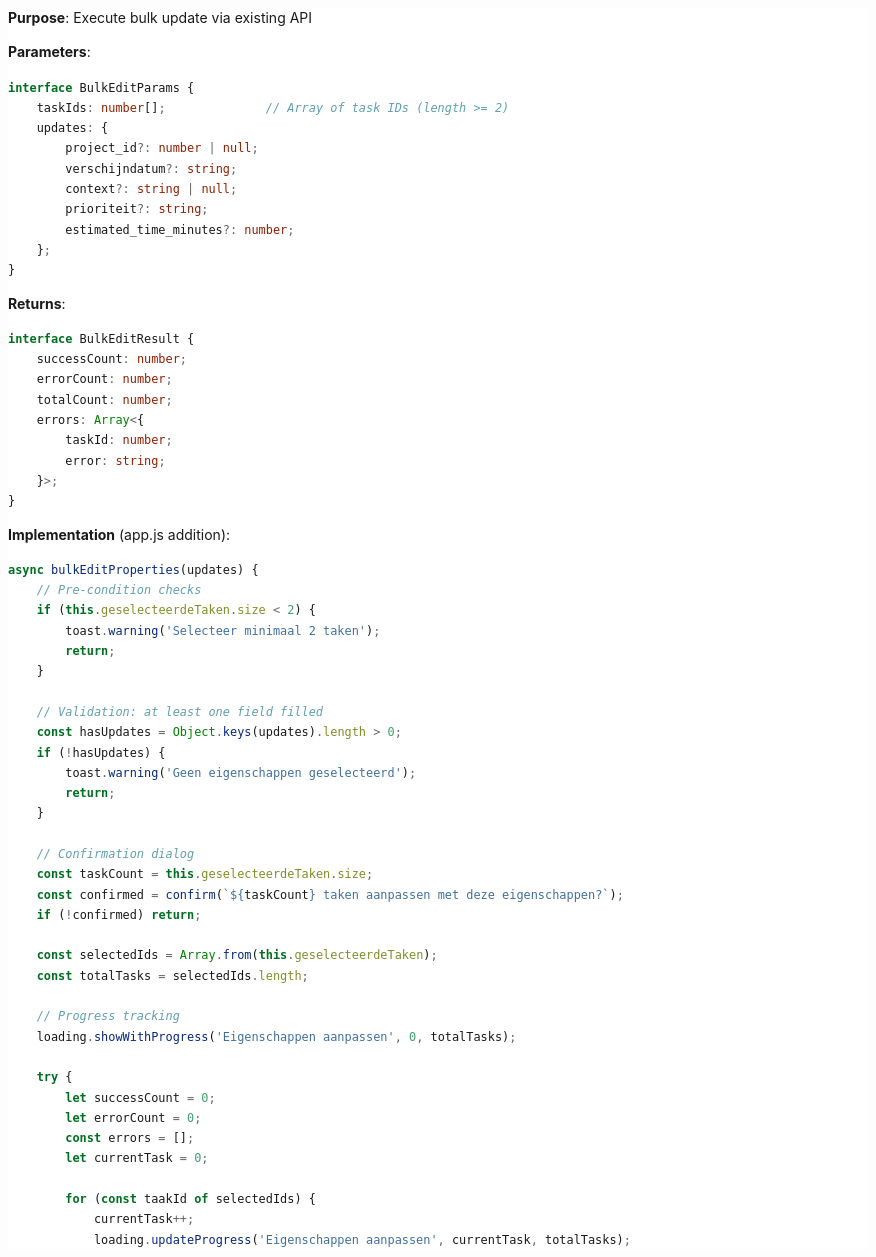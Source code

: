 **Purpose**: Execute bulk update via existing API

**Parameters**:
```typescript
interface BulkEditParams {
    taskIds: number[];              // Array of task IDs (length >= 2)
    updates: {
        project_id?: number | null;
        verschijndatum?: string;
        context?: string | null;
        prioriteit?: string;
        estimated_time_minutes?: number;
    };
}
```

**Returns**:
```typescript
interface BulkEditResult {
    successCount: number;
    errorCount: number;
    totalCount: number;
    errors: Array<{
        taskId: number;
        error: string;
    }>;
}
```

**Implementation** (app.js addition):
```javascript
async bulkEditProperties(updates) {
    // Pre-condition checks
    if (this.geselecteerdeTaken.size < 2) {
        toast.warning('Selecteer minimaal 2 taken');
        return;
    }

    // Validation: at least one field filled
    const hasUpdates = Object.keys(updates).length > 0;
    if (!hasUpdates) {
        toast.warning('Geen eigenschappen geselecteerd');
        return;
    }

    // Confirmation dialog
    const taskCount = this.geselecteerdeTaken.size;
    const confirmed = confirm(`${taskCount} taken aanpassen met deze eigenschappen?`);
    if (!confirmed) return;

    const selectedIds = Array.from(this.geselecteerdeTaken);
    const totalTasks = selectedIds.length;

    // Progress tracking
    loading.showWithProgress('Eigenschappen aanpassen', 0, totalTasks);

    try {
        let successCount = 0;
        let errorCount = 0;
        const errors = [];
        let currentTask = 0;

        for (const taakId of selectedIds) {
            currentTask++;
            loading.updateProgress('Eigenschappen aanpassen', currentTask, totalTasks);

```